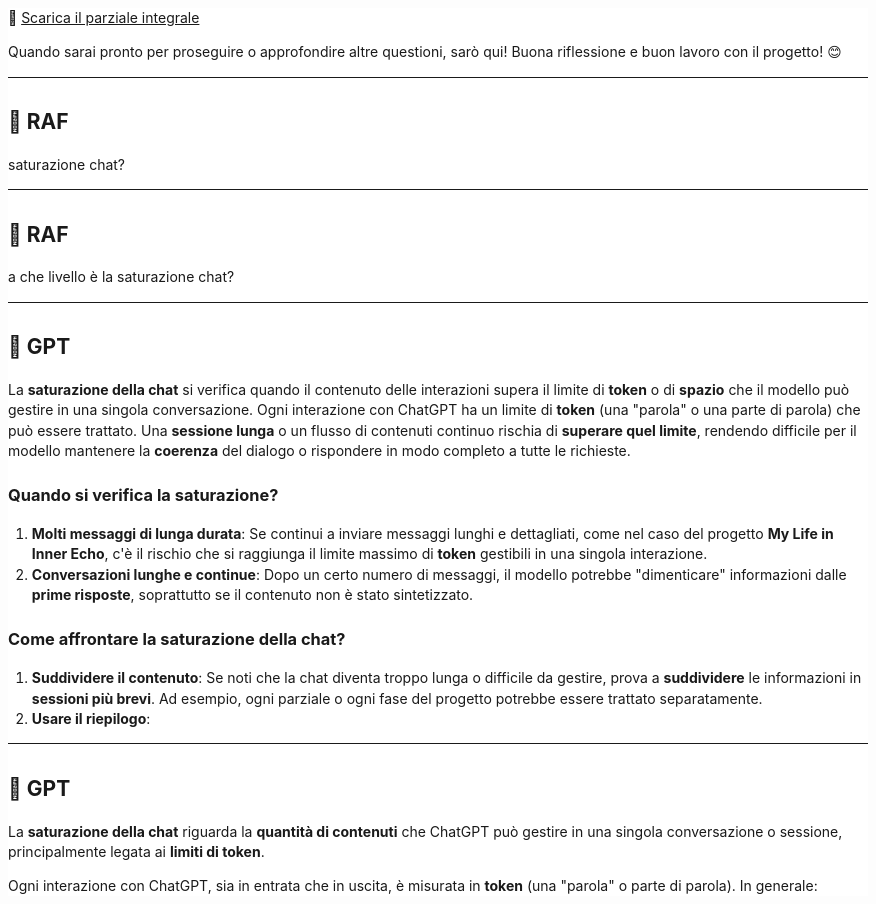 📄 [Scarica il parziale integrale](sandbox:/mnt/data/Parziale_Integrale_My_Life_in_Inner_Echo.md)

Quando sarai pronto per proseguire o approfondire altre questioni, sarò qui! Buona riflessione e buon lavoro con il progetto! 😊

---

## 👤 **RAF**

saturazione chat?

---

## 👤 **RAF**

a che livello è la saturazione chat?

---

## 🤖 **GPT**

La **saturazione della chat** si verifica quando il contenuto delle interazioni supera il limite di **token** o di **spazio** che il modello può gestire in una singola conversazione. Ogni interazione con ChatGPT ha un limite di **token** (una "parola" o una parte di parola) che può essere trattato. Una **sessione lunga** o un flusso di contenuti continuo rischia di **superare quel limite**, rendendo difficile per il modello mantenere la **coerenza** del dialogo o rispondere in modo completo a tutte le richieste.

### Quando si verifica la saturazione?
1. **Molti messaggi di lunga durata**: Se continui a inviare messaggi lunghi e dettagliati, come nel caso del progetto **My Life in Inner Echo**, c'è il rischio che si raggiunga il limite massimo di **token** gestibili in una singola interazione.
2. **Conversazioni lunghe e continue**: Dopo un certo numero di messaggi, il modello potrebbe "dimenticare" informazioni dalle **prime risposte**, soprattutto se il contenuto non è stato sintetizzato.

### Come affrontare la saturazione della chat?
1. **Suddividere il contenuto**: Se noti che la chat diventa troppo lunga o difficile da gestire, prova a **suddividere** le informazioni in **sessioni più brevi**. Ad esempio, ogni parziale o ogni fase del progetto potrebbe essere trattato separatamente.
2. **Usare il riepilogo**:

---

## 🤖 **GPT**

La **saturazione della chat** riguarda la **quantità di contenuti** che ChatGPT può gestire in una singola conversazione o sessione, principalmente legata ai **limiti di token**.

Ogni interazione con ChatGPT, sia in entrata che in uscita, è misurata in **token** (una "parola" o parte di parola). In generale:
